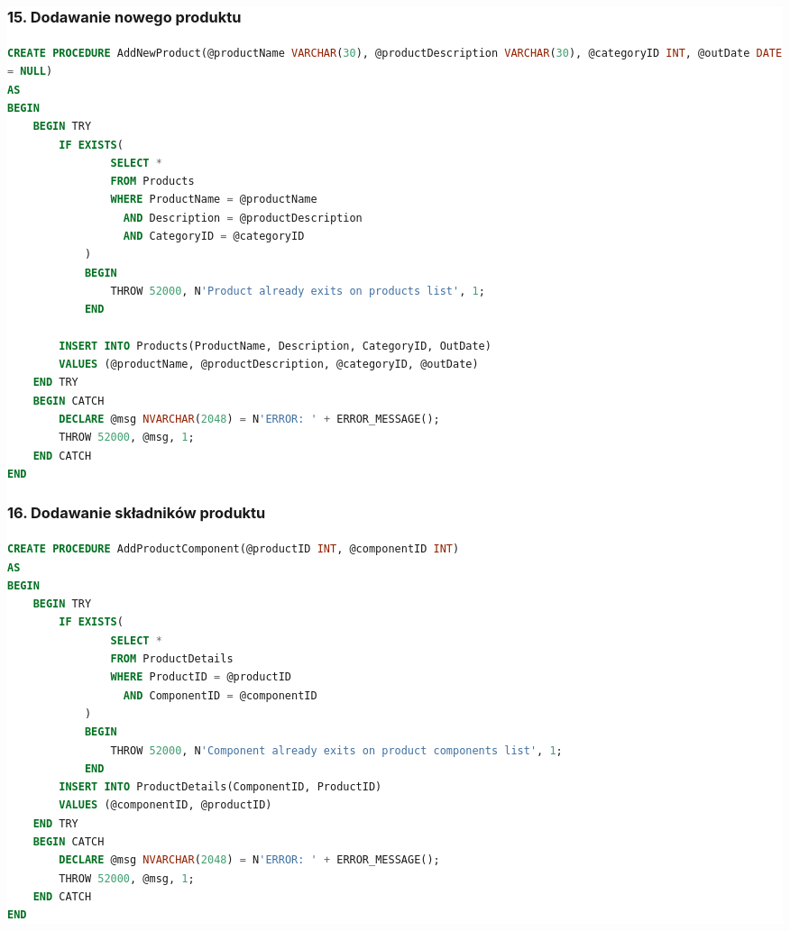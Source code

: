 ### 15. Dodawanie nowego produktu
```sql
CREATE PROCEDURE AddNewProduct(@productName VARCHAR(30), @productDescription VARCHAR(30), @categoryID INT, @outDate DATE = NULL)
AS
BEGIN
    BEGIN TRY
        IF EXISTS(
                SELECT *
                FROM Products
                WHERE ProductName = @productName
                  AND Description = @productDescription
                  AND CategoryID = @categoryID
            )
            BEGIN
                THROW 52000, N'Product already exits on products list', 1;
            END

        INSERT INTO Products(ProductName, Description, CategoryID, OutDate)
        VALUES (@productName, @productDescription, @categoryID, @outDate)
    END TRY
    BEGIN CATCH
        DECLARE @msg NVARCHAR(2048) = N'ERROR: ' + ERROR_MESSAGE();
        THROW 52000, @msg, 1;
    END CATCH
END
```

### 16. Dodawanie składników produktu
```sql
CREATE PROCEDURE AddProductComponent(@productID INT, @componentID INT)
AS
BEGIN
    BEGIN TRY
        IF EXISTS(
                SELECT *
                FROM ProductDetails
                WHERE ProductID = @productID
                  AND ComponentID = @componentID
            )
            BEGIN
                THROW 52000, N'Component already exits on product components list', 1;
            END
        INSERT INTO ProductDetails(ComponentID, ProductID)
        VALUES (@componentID, @productID)
    END TRY
    BEGIN CATCH
        DECLARE @msg NVARCHAR(2048) = N'ERROR: ' + ERROR_MESSAGE();
        THROW 52000, @msg, 1;
    END CATCH
END
```
